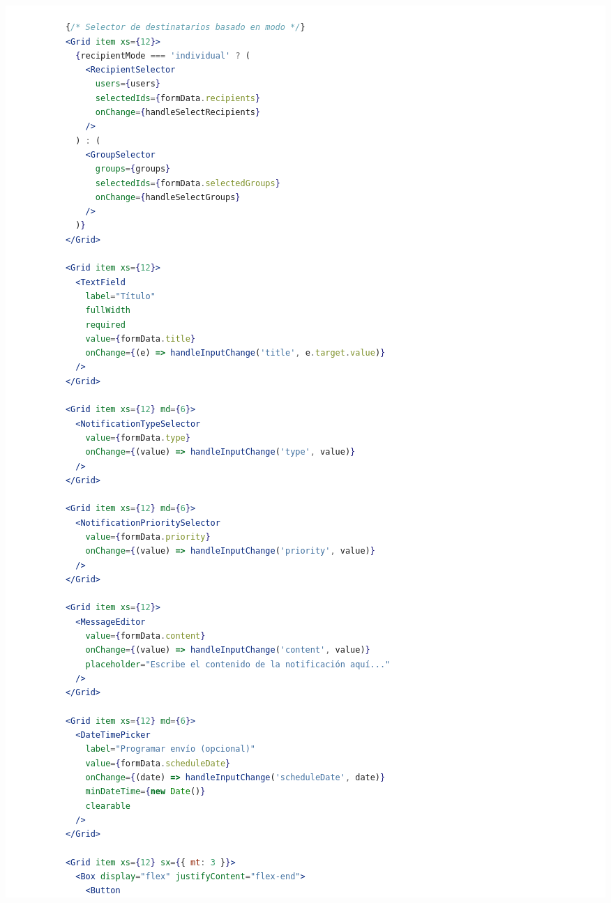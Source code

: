   ```jsx
              
              {/* Selector de destinatarios basado en modo */}
              <Grid item xs={12}>
                {recipientMode === 'individual' ? (
                  <RecipientSelector 
                    users={users} 
                    selectedIds={formData.recipients}
                    onChange={handleSelectRecipients}
                  />
                ) : (
                  <GroupSelector 
                    groups={groups} 
                    selectedIds={formData.selectedGroups}
                    onChange={handleSelectGroups}
                  />
                )}
              </Grid>
              
              <Grid item xs={12}>
                <TextField
                  label="Título"
                  fullWidth
                  required
                  value={formData.title}
                  onChange={(e) => handleInputChange('title', e.target.value)}
                />
              </Grid>
              
              <Grid item xs={12} md={6}>
                <NotificationTypeSelector 
                  value={formData.type}
                  onChange={(value) => handleInputChange('type', value)}
                />
              </Grid>
              
              <Grid item xs={12} md={6}>
                <NotificationPrioritySelector 
                  value={formData.priority}
                  onChange={(value) => handleInputChange('priority', value)}
                />
              </Grid>
              
              <Grid item xs={12}>
                <MessageEditor 
                  value={formData.content}
                  onChange={(value) => handleInputChange('content', value)}
                  placeholder="Escribe el contenido de la notificación aquí..."
                />
              </Grid>
              
              <Grid item xs={12} md={6}>
                <DateTimePicker 
                  label="Programar envío (opcional)"
                  value={formData.scheduleDate}
                  onChange={(date) => handleInputChange('scheduleDate', date)}
                  minDateTime={new Date()}
                  clearable
                />
              </Grid>
              
              <Grid item xs={12} sx={{ mt: 3 }}>
                <Box display="flex" justifyContent="flex-end">
                  <Button 
  ```